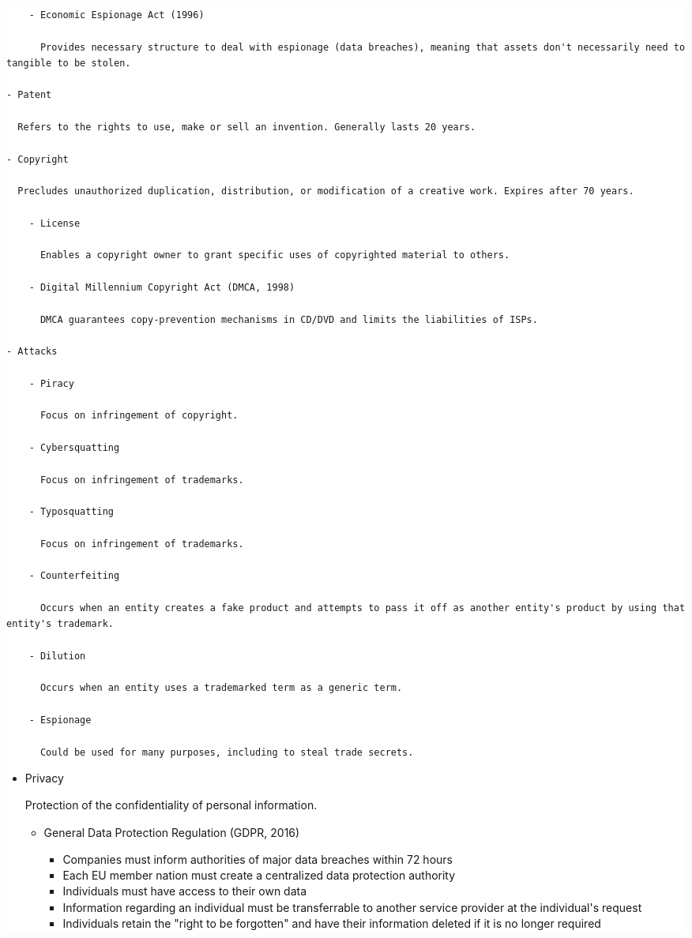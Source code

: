 		- Economic Espionage Act (1996)

		  Provides necessary structure to deal with espionage (data breaches), meaning that assets don't necessarily need to tangible to be stolen.

	- Patent

	  Refers to the rights to use, make or sell an invention. Generally lasts 20 years.

	- Copyright

	  Precludes unauthorized duplication, distribution, or modification of a creative work. Expires after 70 years.

		- License

		  Enables a copyright owner to grant specific uses of copyrighted material to others.

		- Digital Millennium Copyright Act (DMCA, 1998)

		  DMCA guarantees copy-prevention mechanisms in CD/DVD and limits the liabilities of ISPs.

	- Attacks

		- Piracy

		  Focus on infringement of copyright.

		- Cybersquatting

		  Focus on infringement of trademarks.

		- Typosquatting

		  Focus on infringement of trademarks.

		- Counterfeiting

		  Occurs when an entity creates a fake product and attempts to pass it off as another entity's product by using that entity's trademark.

		- Dilution

		  Occurs when an entity uses a trademarked term as a generic term.

		- Espionage

		  Could be used for many purposes, including to steal trade secrets.

- Privacy

  Protection of the confidentiality of personal information.

	- General Data Protection Regulation (GDPR, 2016)

		- Companies must inform authorities of major data breaches within 72 hours
		- Each EU member nation must create a centralized data protection authority
		- Individuals must have access to their own data
		- Information regarding an individual must be transferrable to another service provider at the individual's request
		- Individuals retain the "right to be forgotten" and have their information deleted if it is no longer required
